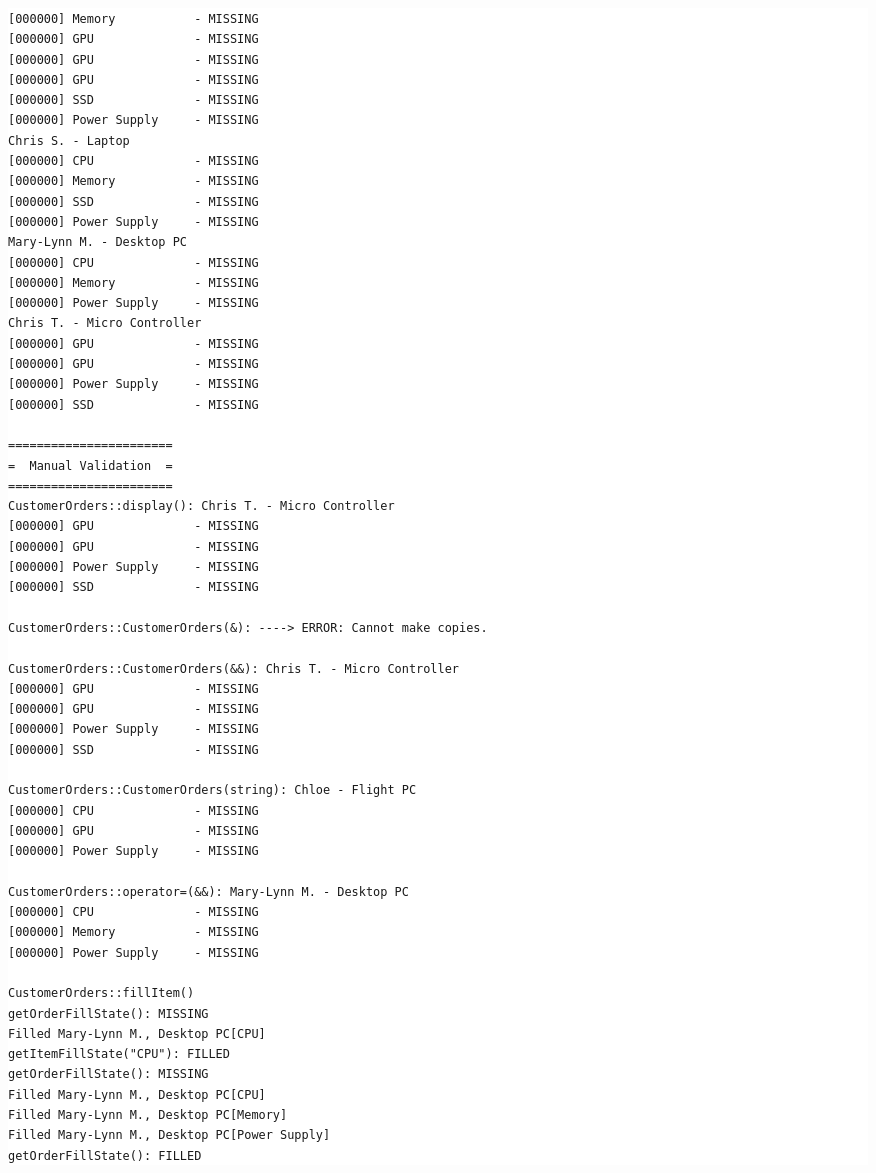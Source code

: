 ```
[000000] Memory           - MISSING
[000000] GPU              - MISSING
[000000] GPU              - MISSING
[000000] GPU              - MISSING
[000000] SSD              - MISSING
[000000] Power Supply     - MISSING
Chris S. - Laptop
[000000] CPU              - MISSING
[000000] Memory           - MISSING
[000000] SSD              - MISSING
[000000] Power Supply     - MISSING
Mary-Lynn M. - Desktop PC
[000000] CPU              - MISSING
[000000] Memory           - MISSING
[000000] Power Supply     - MISSING
Chris T. - Micro Controller
[000000] GPU              - MISSING
[000000] GPU              - MISSING
[000000] Power Supply     - MISSING
[000000] SSD              - MISSING

=======================
=  Manual Validation  =
=======================
CustomerOrders::display(): Chris T. - Micro Controller
[000000] GPU              - MISSING
[000000] GPU              - MISSING
[000000] Power Supply     - MISSING
[000000] SSD              - MISSING

CustomerOrders::CustomerOrders(&): ----> ERROR: Cannot make copies.

CustomerOrders::CustomerOrders(&&): Chris T. - Micro Controller
[000000] GPU              - MISSING
[000000] GPU              - MISSING
[000000] Power Supply     - MISSING
[000000] SSD              - MISSING

CustomerOrders::CustomerOrders(string): Chloe - Flight PC
[000000] CPU              - MISSING
[000000] GPU              - MISSING
[000000] Power Supply     - MISSING

CustomerOrders::operator=(&&): Mary-Lynn M. - Desktop PC
[000000] CPU              - MISSING
[000000] Memory           - MISSING
[000000] Power Supply     - MISSING

CustomerOrders::fillItem()
getOrderFillState(): MISSING
Filled Mary-Lynn M., Desktop PC[CPU]
getItemFillState("CPU"): FILLED
getOrderFillState(): MISSING
Filled Mary-Lynn M., Desktop PC[CPU]
Filled Mary-Lynn M., Desktop PC[Memory]
Filled Mary-Lynn M., Desktop PC[Power Supply]
getOrderFillState(): FILLED
```

